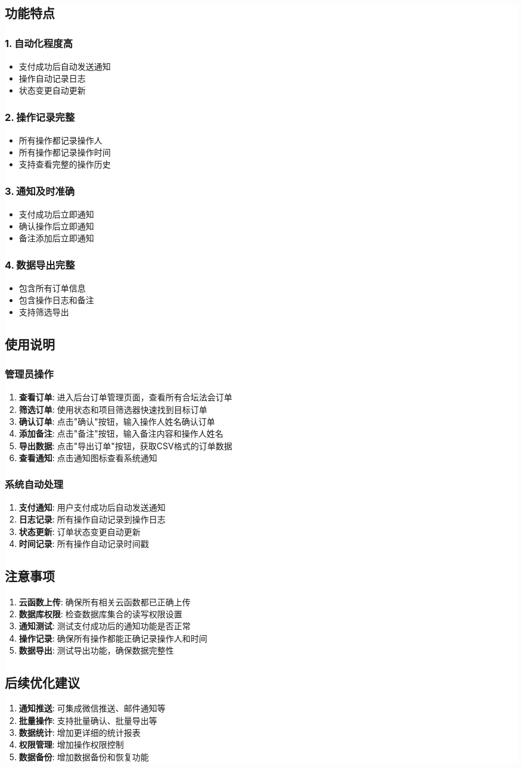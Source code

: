 ## 功能特点

### 1. 自动化程度高
- 支付成功后自动发送通知
- 操作自动记录日志
- 状态变更自动更新

### 2. 操作记录完整
- 所有操作都记录操作人
- 所有操作都记录操作时间
- 支持查看完整的操作历史

### 3. 通知及时准确
- 支付成功后立即通知
- 确认操作后立即通知
- 备注添加后立即通知

### 4. 数据导出完整
- 包含所有订单信息
- 包含操作日志和备注
- 支持筛选导出

## 使用说明

### 管理员操作
1. **查看订单**: 进入后台订单管理页面，查看所有合坛法会订单
2. **筛选订单**: 使用状态和项目筛选器快速找到目标订单
3. **确认订单**: 点击"确认"按钮，输入操作人姓名确认订单
4. **添加备注**: 点击"备注"按钮，输入备注内容和操作人姓名
5. **导出数据**: 点击"导出订单"按钮，获取CSV格式的订单数据
6. **查看通知**: 点击通知图标查看系统通知

### 系统自动处理
1. **支付通知**: 用户支付成功后自动发送通知
2. **日志记录**: 所有操作自动记录到操作日志
3. **状态更新**: 订单状态变更自动更新
4. **时间记录**: 所有操作自动记录时间戳

## 注意事项

1. **云函数上传**: 确保所有相关云函数都已正确上传
2. **数据库权限**: 检查数据库集合的读写权限设置
3. **通知测试**: 测试支付成功后的通知功能是否正常
4. **操作记录**: 确保所有操作都能正确记录操作人和时间
5. **数据导出**: 测试导出功能，确保数据完整性

## 后续优化建议

1. **通知推送**: 可集成微信推送、邮件通知等
2. **批量操作**: 支持批量确认、批量导出等
3. **数据统计**: 增加更详细的统计报表
4. **权限管理**: 增加操作权限控制
5. **数据备份**: 增加数据备份和恢复功能 